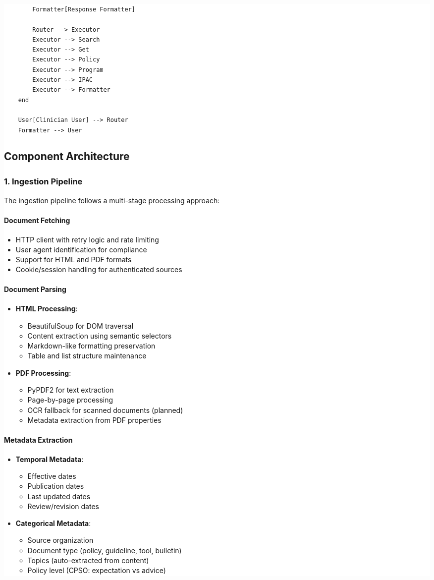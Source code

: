 ```mermaid
        Formatter[Response Formatter]
        
        Router --> Executor
        Executor --> Search
        Executor --> Get
        Executor --> Policy
        Executor --> Program
        Executor --> IPAC
        Executor --> Formatter
    end
    
    User[Clinician User] --> Router
    Formatter --> User
```

## Component Architecture

### 1. Ingestion Pipeline

The ingestion pipeline follows a multi-stage processing approach:

#### Document Fetching
- HTTP client with retry logic and rate limiting
- User agent identification for compliance
- Support for HTML and PDF formats
- Cookie/session handling for authenticated sources

#### Document Parsing
- **HTML Processing**:
  - BeautifulSoup for DOM traversal
  - Content extraction using semantic selectors
  - Markdown-like formatting preservation
  - Table and list structure maintenance

- **PDF Processing**:
  - PyPDF2 for text extraction
  - Page-by-page processing
  - OCR fallback for scanned documents (planned)
  - Metadata extraction from PDF properties

#### Metadata Extraction
- **Temporal Metadata**:
  - Effective dates
  - Publication dates
  - Last updated dates
  - Review/revision dates

- **Categorical Metadata**:
  - Source organization
  - Document type (policy, guideline, tool, bulletin)
  - Topics (auto-extracted from content)
  - Policy level (CPSO: expectation vs advice)
